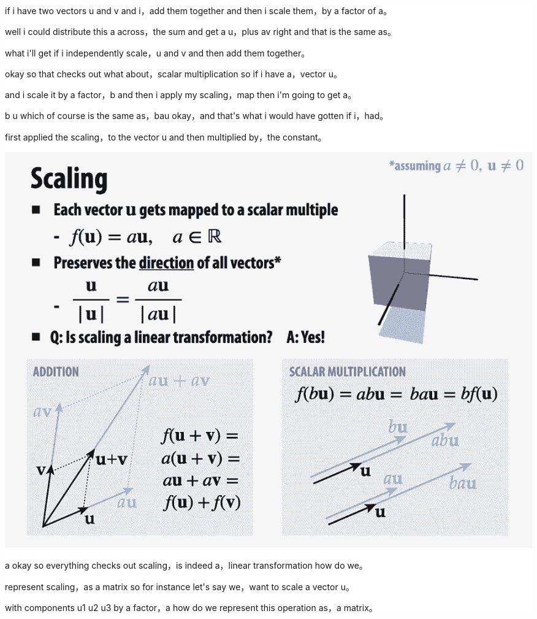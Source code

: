 if i have two vectors u and v and i，add them together and then i scale them，by a factor of a。

well i could distribute this a across，the sum and get a u，plus av right and that is the same as。

what i'll get if i independently scale，u and v and then add them together。

okay so that checks out what about，scalar multiplication so if i have a，vector u。

and i scale it by a factor，b and then i apply my scaling，map then i'm going to get a。

b u which of course is the same as，bau okay，and that's what i would have gotten if i，had。

first applied the scaling，to the vector u and then multiplied by，the constant。



![](img/4a9dccd8a48ab94339bd77c4fea3f1e9_15.png)

a okay so everything checks out scaling，is indeed a，linear transformation how do we。

represent scaling，as a matrix so for instance let's say we，want to scale a vector u。

with components u1 u2 u3 by a factor，a how do we represent this operation as，a matrix。

